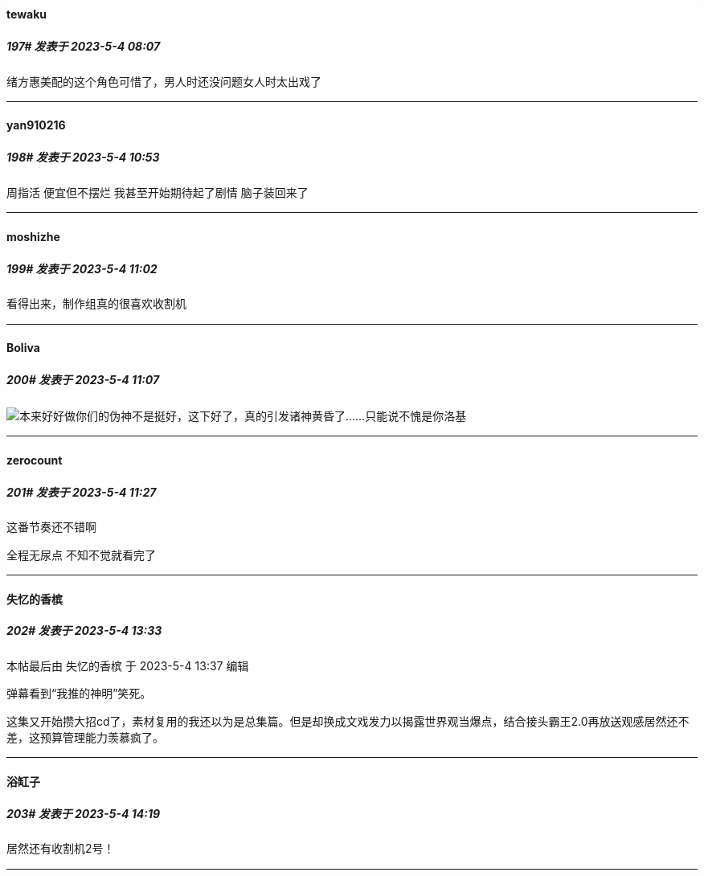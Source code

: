 ####  tewaku  
##### 197#       发表于 2023-5-4 08:07

绪方惠美配的这个角色可惜了，男人时还没问题女人时太出戏了

*****

####  yan910216  
##### 198#       发表于 2023-5-4 10:53

周指活 便宜但不摆烂 我甚至开始期待起了剧情 脑子装回来了

*****

####  moshizhe  
##### 199#       发表于 2023-5-4 11:02

看得出来，制作组真的很喜欢收割机

*****

####  Boliva  
##### 200#       发表于 2023-5-4 11:07

<img src="https://static.saraba1st.com/image/smiley/face2017/067.png" referrerpolicy="no-referrer">本来好好做你们的伪神不是挺好，这下好了，真的引发诸神黄昏了……只能说不愧是你洛基

*****

####  zerocount  
##### 201#       发表于 2023-5-4 11:27

这番节奏还不错啊

全程无尿点 不知不觉就看完了 

*****

####  失忆的香槟  
##### 202#       发表于 2023-5-4 13:33

 本帖最后由 失忆的香槟 于 2023-5-4 13:37 编辑 

弹幕看到“我推的神明”笑死。

这集又开始攒大招cd了，素材复用的我还以为是总集篇。但是却换成文戏发力以揭露世界观当爆点，结合接头霸王2.0再放送观感居然还不差，这预算管理能力羡慕疯了。

*****

####  浴缸子  
##### 203#       发表于 2023-5-4 14:19

居然还有收割机2号！

*****
